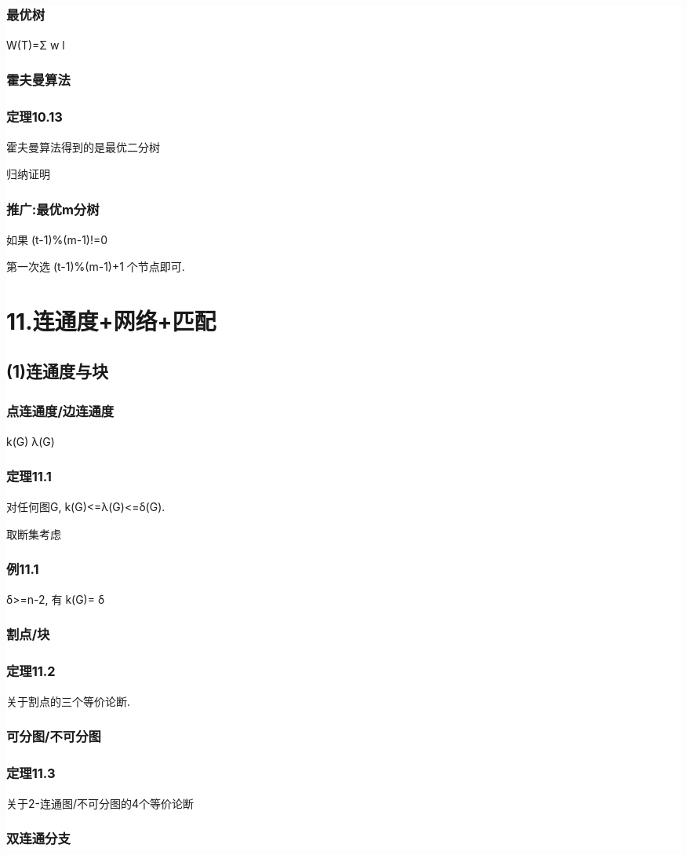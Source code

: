 ### 最优树

W(T)=Σ w l 

### 霍夫曼算法

### 定理10.13 

霍夫曼算法得到的是最优二分树

归纳证明

### 推广:最优m分树

如果 (t-1)%(m-1)!=0

第一次选 (t-1)%(m-1)+1 个节点即可.



# 11.连通度+网络+匹配

## (1)连通度与块

### 点连通度/边连通度

k(G)     λ(G)

### 定理11.1 

对任何图G,     k(G)<=λ(G)<=δ(G).

取断集考虑

### 例11.1 

δ>=n-2, 有 k(G)= δ

### 割点/块

### 定理11.2

关于割点的三个等价论断.

### 可分图/不可分图

### 定理11.3

关于2-连通图/不可分图的4个等价论断

### 双连通分支
